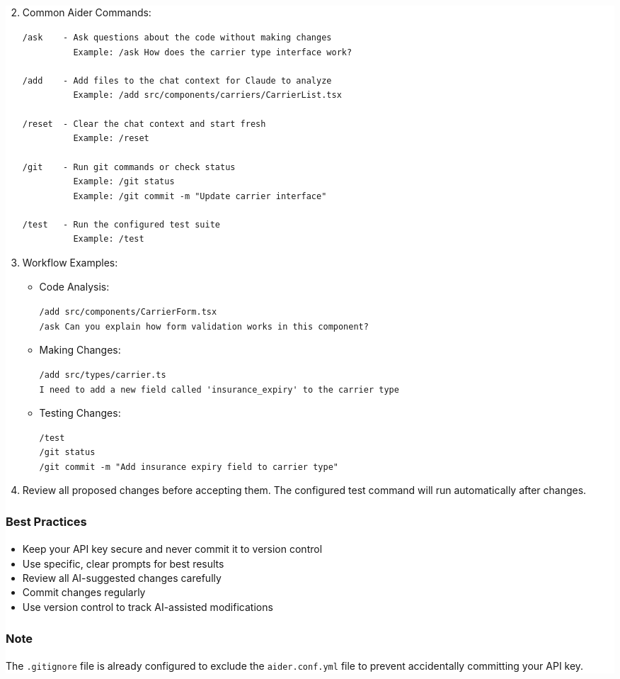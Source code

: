 2. Common Aider Commands:
   ```
   /ask    - Ask questions about the code without making changes
             Example: /ask How does the carrier type interface work?

   /add    - Add files to the chat context for Claude to analyze
             Example: /add src/components/carriers/CarrierList.tsx

   /reset  - Clear the chat context and start fresh
             Example: /reset

   /git    - Run git commands or check status
             Example: /git status
             Example: /git commit -m "Update carrier interface"

   /test   - Run the configured test suite
             Example: /test
   ```

3. Workflow Examples:
   - Code Analysis:
     ```
     /add src/components/CarrierForm.tsx
     /ask Can you explain how form validation works in this component?
     ```
   
   - Making Changes:
     ```
     /add src/types/carrier.ts
     I need to add a new field called 'insurance_expiry' to the carrier type
     ```
   
   - Testing Changes:
     ```
     /test
     /git status
     /git commit -m "Add insurance expiry field to carrier type"
     ```

4. Review all proposed changes before accepting them. The configured test command will run automatically after changes.

### Best Practices

- Keep your API key secure and never commit it to version control
- Use specific, clear prompts for best results
- Review all AI-suggested changes carefully
- Commit changes regularly
- Use version control to track AI-assisted modifications

### Note

The `.gitignore` file is already configured to exclude the `aider.conf.yml` file to prevent accidentally committing your API key.
